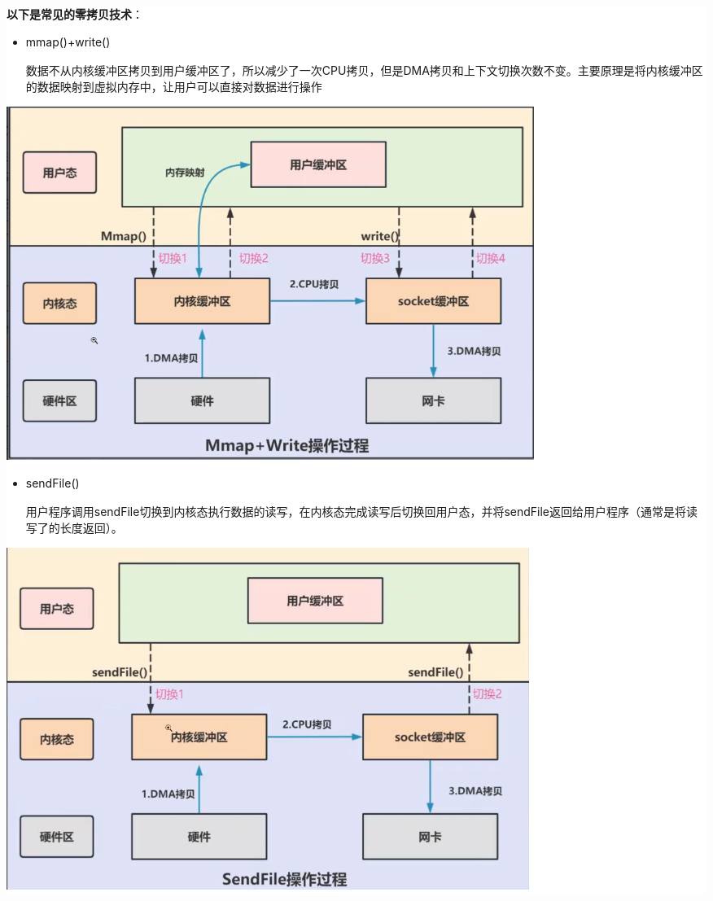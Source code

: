 

**以下是常见的零拷贝技术**：

+ mmap()+write()

  数据不从内核缓冲区拷贝到用户缓冲区了，所以减少了一次CPU拷贝，但是DMA拷贝和上下文切换次数不变。主要原理是将内核缓冲区的数据映射到虚拟内存中，让用户可以直接对数据进行操作

![image-20240409144557021](image/image-20240409144557021.jpg)



+ sendFile()

  用户程序调用sendFile切换到内核态执行数据的读写，在内核态完成读写后切换回用户态，并将sendFile返回给用户程序（通常是将读写了的长度返回）。

![image-20240409144945686](image/image-20240409144945686.jpg)
